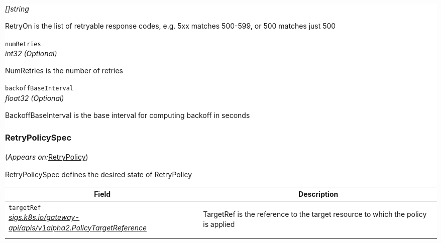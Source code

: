 <em>
[]string
</em>
</td>
<td>
<p>RetryOn is the list of retryable response codes, e.g. 5xx matches 500-599, or 500 matches just 500</p>
</td>
</tr>
<tr>
<td>
<code>numRetries</code><br/>
<em>
int32
</em>
</td>
<td>
<em>(Optional)</em>
<p>NumRetries is the number of retries</p>
</td>
</tr>
<tr>
<td>
<code>backoffBaseInterval</code><br/>
<em>
float32
</em>
</td>
<td>
<em>(Optional)</em>
<p>BackoffBaseInterval is the base interval for computing backoff in seconds</p>
</td>
</tr>
</tbody>
</table>
<h3 id="gateway.flomesh.io/v1alpha1.RetryPolicySpec">RetryPolicySpec
</h3>
<p>
(<em>Appears on:</em><a href="#gateway.flomesh.io/v1alpha1.RetryPolicy">RetryPolicy</a>)
</p>
<div>
<p>RetryPolicySpec defines the desired state of RetryPolicy</p>
</div>
<table>
<thead>
<tr>
<th>Field</th>
<th>Description</th>
</tr>
</thead>
<tbody>
<tr>
<td>
<code>targetRef</code><br/>
<em>
<a href="https://pkg.go.dev/sigs.k8s.io/gateway-api@v0.7.1/apis/v1alpha2#PolicyTargetReference">
sigs.k8s.io/gateway-api/apis/v1alpha2.PolicyTargetReference
</a>
</em>
</td>
<td>
<p>TargetRef is the reference to the target resource to which the policy is applied</p>
</td>
</tr>